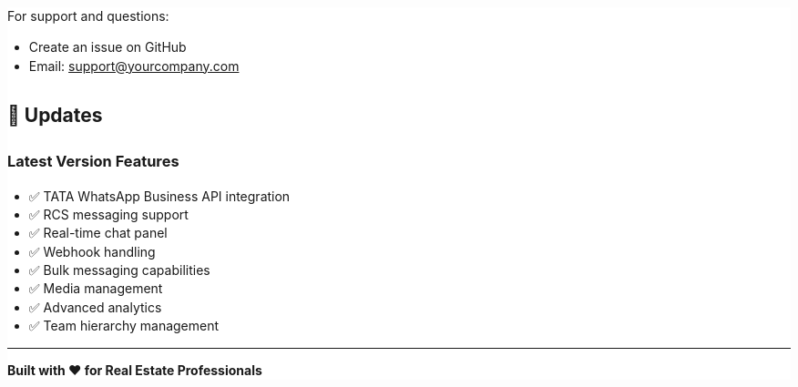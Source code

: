 For support and questions:
- Create an issue on GitHub
- Email: support@yourcompany.com

## 🔄 Updates

### Latest Version Features
- ✅ TATA WhatsApp Business API integration
- ✅ RCS messaging support
- ✅ Real-time chat panel
- ✅ Webhook handling
- ✅ Bulk messaging capabilities
- ✅ Media management
- ✅ Advanced analytics
- ✅ Team hierarchy management

---

**Built with ❤️ for Real Estate Professionals**